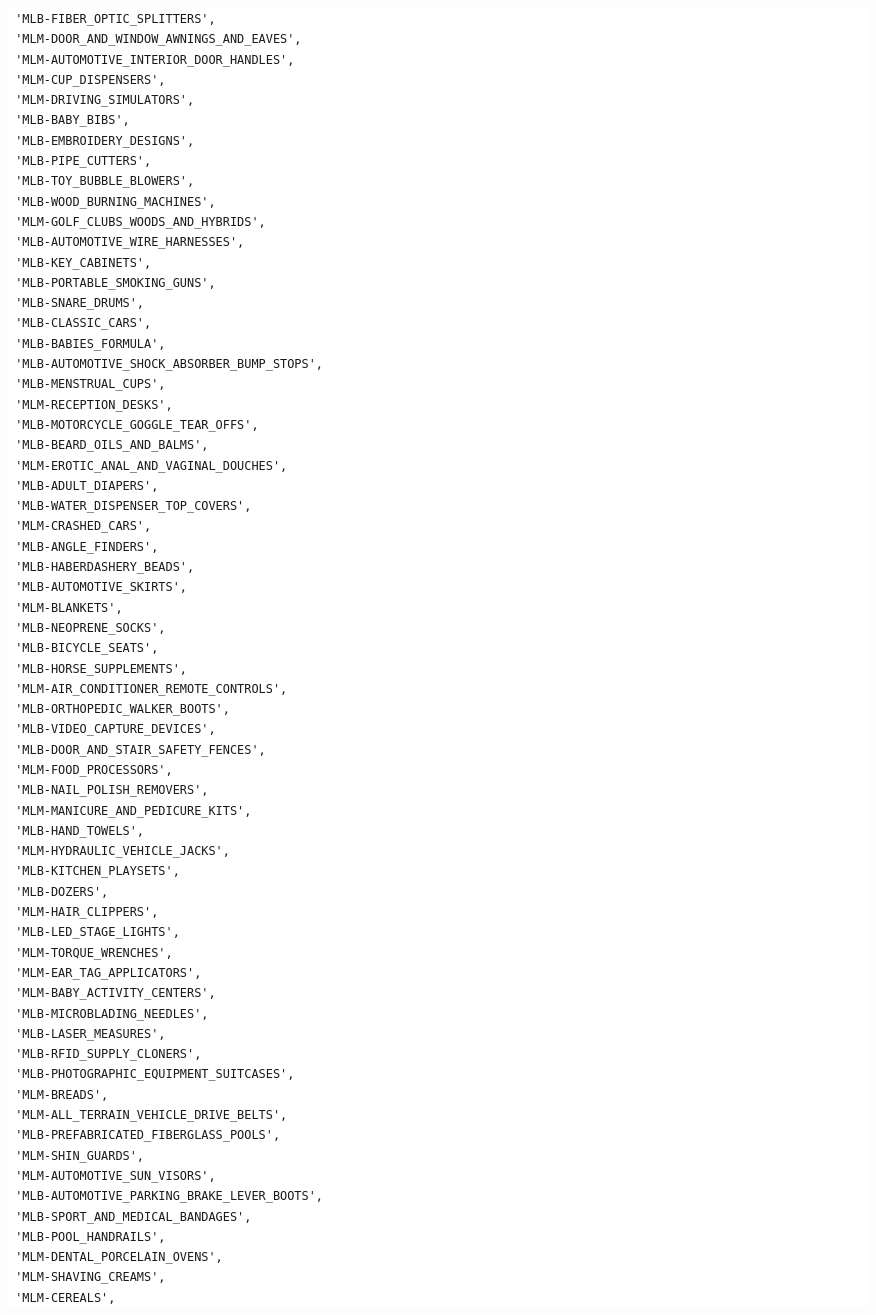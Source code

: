      'MLB-FIBER_OPTIC_SPLITTERS',
     'MLM-DOOR_AND_WINDOW_AWNINGS_AND_EAVES',
     'MLM-AUTOMOTIVE_INTERIOR_DOOR_HANDLES',
     'MLM-CUP_DISPENSERS',
     'MLM-DRIVING_SIMULATORS',
     'MLB-BABY_BIBS',
     'MLB-EMBROIDERY_DESIGNS',
     'MLB-PIPE_CUTTERS',
     'MLB-TOY_BUBBLE_BLOWERS',
     'MLB-WOOD_BURNING_MACHINES',
     'MLM-GOLF_CLUBS_WOODS_AND_HYBRIDS',
     'MLB-AUTOMOTIVE_WIRE_HARNESSES',
     'MLB-KEY_CABINETS',
     'MLB-PORTABLE_SMOKING_GUNS',
     'MLB-SNARE_DRUMS',
     'MLB-CLASSIC_CARS',
     'MLB-BABIES_FORMULA',
     'MLB-AUTOMOTIVE_SHOCK_ABSORBER_BUMP_STOPS',
     'MLB-MENSTRUAL_CUPS',
     'MLM-RECEPTION_DESKS',
     'MLB-MOTORCYCLE_GOGGLE_TEAR_OFFS',
     'MLB-BEARD_OILS_AND_BALMS',
     'MLM-EROTIC_ANAL_AND_VAGINAL_DOUCHES',
     'MLB-ADULT_DIAPERS',
     'MLB-WATER_DISPENSER_TOP_COVERS',
     'MLM-CRASHED_CARS',
     'MLB-ANGLE_FINDERS',
     'MLB-HABERDASHERY_BEADS',
     'MLB-AUTOMOTIVE_SKIRTS',
     'MLM-BLANKETS',
     'MLB-NEOPRENE_SOCKS',
     'MLB-BICYCLE_SEATS',
     'MLB-HORSE_SUPPLEMENTS',
     'MLM-AIR_CONDITIONER_REMOTE_CONTROLS',
     'MLB-ORTHOPEDIC_WALKER_BOOTS',
     'MLB-VIDEO_CAPTURE_DEVICES',
     'MLB-DOOR_AND_STAIR_SAFETY_FENCES',
     'MLM-FOOD_PROCESSORS',
     'MLB-NAIL_POLISH_REMOVERS',
     'MLM-MANICURE_AND_PEDICURE_KITS',
     'MLB-HAND_TOWELS',
     'MLM-HYDRAULIC_VEHICLE_JACKS',
     'MLB-KITCHEN_PLAYSETS',
     'MLB-DOZERS',
     'MLM-HAIR_CLIPPERS',
     'MLB-LED_STAGE_LIGHTS',
     'MLM-TORQUE_WRENCHES',
     'MLM-EAR_TAG_APPLICATORS',
     'MLM-BABY_ACTIVITY_CENTERS',
     'MLB-MICROBLADING_NEEDLES',
     'MLB-LASER_MEASURES',
     'MLB-RFID_SUPPLY_CLONERS',
     'MLB-PHOTOGRAPHIC_EQUIPMENT_SUITCASES',
     'MLM-BREADS',
     'MLM-ALL_TERRAIN_VEHICLE_DRIVE_BELTS',
     'MLB-PREFABRICATED_FIBERGLASS_POOLS',
     'MLM-SHIN_GUARDS',
     'MLM-AUTOMOTIVE_SUN_VISORS',
     'MLB-AUTOMOTIVE_PARKING_BRAKE_LEVER_BOOTS',
     'MLB-SPORT_AND_MEDICAL_BANDAGES',
     'MLB-POOL_HANDRAILS',
     'MLM-DENTAL_PORCELAIN_OVENS',
     'MLM-SHAVING_CREAMS',
     'MLM-CEREALS',
